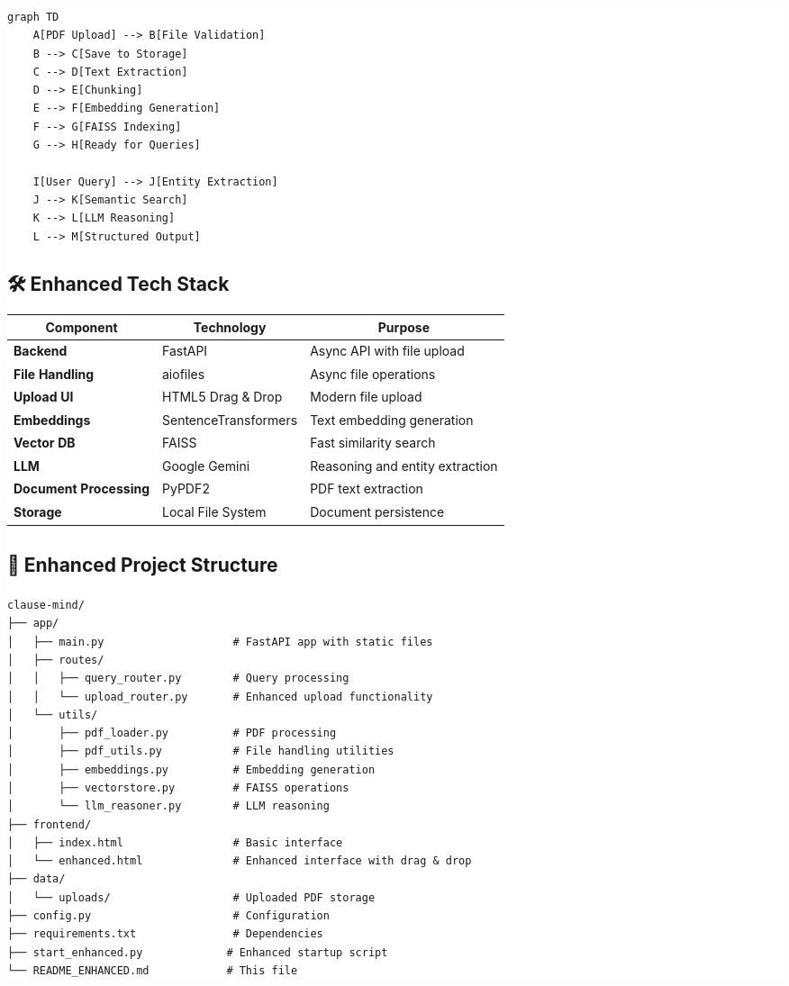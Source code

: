 ```mermaid
graph TD
    A[PDF Upload] --> B[File Validation]
    B --> C[Save to Storage]
    C --> D[Text Extraction]
    D --> E[Chunking]
    E --> F[Embedding Generation]
    F --> G[FAISS Indexing]
    G --> H[Ready for Queries]
    
    I[User Query] --> J[Entity Extraction]
    J --> K[Semantic Search]
    K --> L[LLM Reasoning]
    L --> M[Structured Output]
```

## 🛠️ Enhanced Tech Stack

| Component | Technology | Purpose |
|-----------|------------|---------|
| **Backend** | FastAPI | Async API with file upload |
| **File Handling** | aiofiles | Async file operations |
| **Upload UI** | HTML5 Drag & Drop | Modern file upload |
| **Embeddings** | SentenceTransformers | Text embedding generation |
| **Vector DB** | FAISS | Fast similarity search |
| **LLM** | Google Gemini | Reasoning and entity extraction |
| **Document Processing** | PyPDF2 | PDF text extraction |
| **Storage** | Local File System | Document persistence |

## 📁 Enhanced Project Structure

```
clause-mind/
├── app/
│   ├── main.py                    # FastAPI app with static files
│   ├── routes/
│   │   ├── query_router.py        # Query processing
│   │   └── upload_router.py       # Enhanced upload functionality
│   └── utils/
│       ├── pdf_loader.py          # PDF processing
│       ├── pdf_utils.py           # File handling utilities
│       ├── embeddings.py          # Embedding generation
│       ├── vectorstore.py         # FAISS operations
│       └── llm_reasoner.py        # LLM reasoning
├── frontend/
│   ├── index.html                 # Basic interface
│   └── enhanced.html              # Enhanced interface with drag & drop
├── data/
│   └── uploads/                   # Uploaded PDF storage
├── config.py                      # Configuration
├── requirements.txt               # Dependencies
├── start_enhanced.py             # Enhanced startup script
└── README_ENHANCED.md            # This file
```
